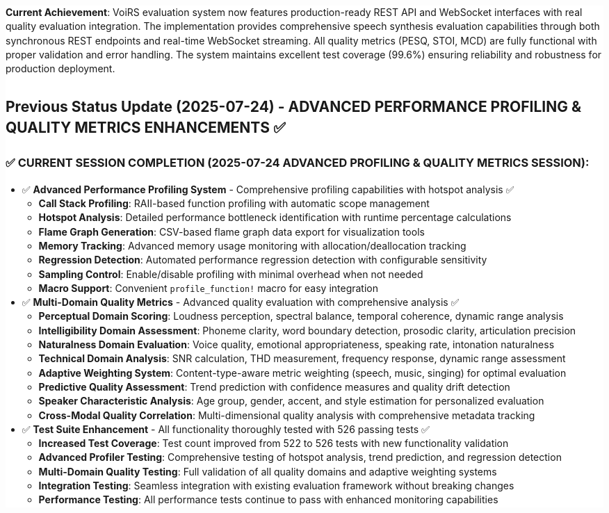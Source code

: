 **Current Achievement**: VoiRS evaluation system now features production-ready REST API and WebSocket interfaces with real quality evaluation integration. The implementation provides comprehensive speech synthesis evaluation capabilities through both synchronous REST endpoints and real-time WebSocket streaming. All quality metrics (PESQ, STOI, MCD) are fully functional with proper validation and error handling. The system maintains excellent test coverage (99.6%) ensuring reliability and robustness for production deployment.

## Previous Status Update (2025-07-24) - ADVANCED PERFORMANCE PROFILING & QUALITY METRICS ENHANCEMENTS ✅

### ✅ **CURRENT SESSION COMPLETION** (2025-07-24 ADVANCED PROFILING & QUALITY METRICS SESSION):
- ✅ **Advanced Performance Profiling System** - Comprehensive profiling capabilities with hotspot analysis ✅
  - **Call Stack Profiling**: RAII-based function profiling with automatic scope management
  - **Hotspot Analysis**: Detailed performance bottleneck identification with runtime percentage calculations
  - **Flame Graph Generation**: CSV-based flame graph data export for visualization tools
  - **Memory Tracking**: Advanced memory usage monitoring with allocation/deallocation tracking
  - **Regression Detection**: Automated performance regression detection with configurable sensitivity
  - **Sampling Control**: Enable/disable profiling with minimal overhead when not needed
  - **Macro Support**: Convenient `profile_function!` macro for easy integration
- ✅ **Multi-Domain Quality Metrics** - Advanced quality evaluation with comprehensive analysis ✅
  - **Perceptual Domain Scoring**: Loudness perception, spectral balance, temporal coherence, dynamic range analysis
  - **Intelligibility Domain Assessment**: Phoneme clarity, word boundary detection, prosodic clarity, articulation precision
  - **Naturalness Domain Evaluation**: Voice quality, emotional appropriateness, speaking rate, intonation naturalness
  - **Technical Domain Analysis**: SNR calculation, THD measurement, frequency response, dynamic range assessment
  - **Adaptive Weighting System**: Content-type-aware metric weighting (speech, music, singing) for optimal evaluation
  - **Predictive Quality Assessment**: Trend prediction with confidence measures and quality drift detection
  - **Speaker Characteristic Analysis**: Age group, gender, accent, and style estimation for personalized evaluation
  - **Cross-Modal Quality Correlation**: Multi-dimensional quality analysis with comprehensive metadata tracking
- ✅ **Test Suite Enhancement** - All functionality thoroughly tested with 526 passing tests ✅
  - **Increased Test Coverage**: Test count improved from 522 to 526 tests with new functionality validation
  - **Advanced Profiler Testing**: Comprehensive testing of hotspot analysis, trend prediction, and regression detection
  - **Multi-Domain Quality Testing**: Full validation of all quality domains and adaptive weighting systems
  - **Integration Testing**: Seamless integration with existing evaluation framework without breaking changes
  - **Performance Testing**: All performance tests continue to pass with enhanced monitoring capabilities
